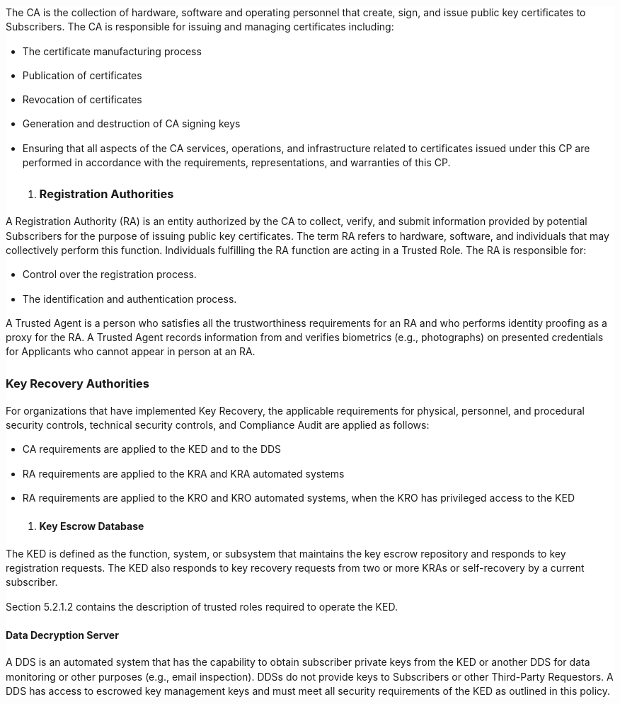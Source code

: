 The CA is the collection of hardware, software and operating personnel that create, sign, and issue public key certificates to Subscribers. The CA is responsible for issuing and managing certificates including:

  - The certificate manufacturing process

  - Publication of certificates

  - Revocation of certificates

  - Generation and destruction of CA signing keys

  - Ensuring that all aspects of the CA services, operations, and infrastructure related to certificates issued under this CP are performed in accordance with the requirements, representations, and warranties of this CP.
    
    1.  ### Registration Authorities

A Registration Authority (RA) is an entity authorized by the CA to collect, verify, and submit information provided by potential Subscribers for the purpose of issuing public key certificates. The term RA refers to hardware, software, and individuals that may collectively perform this function. Individuals fulfilling the RA function are acting in a Trusted Role. The RA is responsible for:

  - Control over the registration process.

  - The identification and authentication process.

A Trusted Agent is a person who satisfies all the trustworthiness requirements for an RA and who performs identity proofing as a proxy for the RA. A Trusted Agent records information from and verifies biometrics (e.g., photographs) on presented credentials for Applicants who cannot appear in person at an RA.

### Key Recovery Authorities

For organizations that have implemented Key Recovery, the applicable requirements for physical, personnel, and procedural security controls, technical security controls, and Compliance Audit are applied as follows:

  - CA requirements are applied to the KED and to the DDS

  - RA requirements are applied to the KRA and KRA automated systems

  - RA requirements are applied to the KRO and KRO automated systems, when the KRO has privileged access to the KED
    
    1.  #### Key Escrow Database

The KED is defined as the function, system, or subsystem that maintains the key escrow repository and responds to key registration requests. The KED also responds to key recovery requests from two or more KRAs or self-recovery by a current subscriber.

Section 5.2.1.2 contains the description of trusted roles required to operate the KED.

#### Data Decryption Server

A DDS is an automated system that has the capability to obtain subscriber private keys from the KED or another DDS for data monitoring or other purposes (e.g., email inspection). DDSs do not provide keys to Subscribers or other Third-Party Requestors. A DDS has access to escrowed key management keys and must meet all security requirements of the KED as outlined in this policy.
